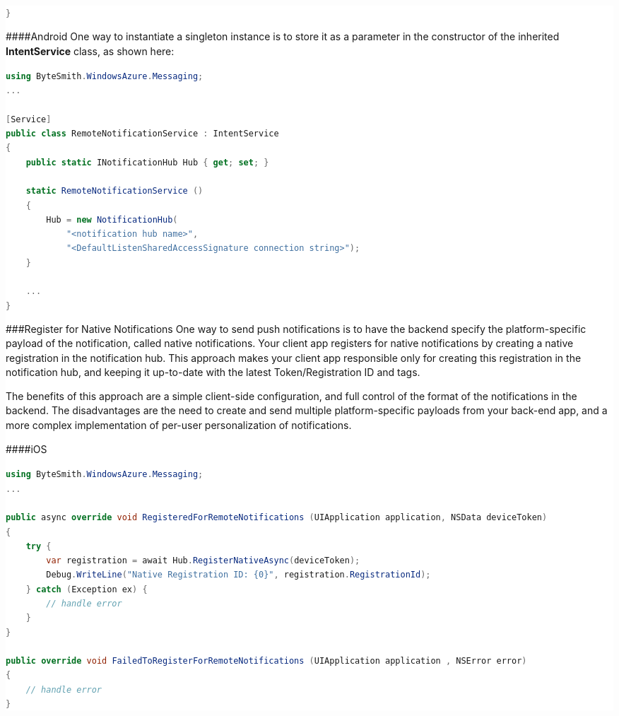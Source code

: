 ```csharp
}
```

####Android
One way to instantiate a singleton instance is to store it as a parameter in the constructor of the inherited **IntentService** class, as shown here:

```csharp
using ByteSmith.WindowsAzure.Messaging;
...

[Service]
public class RemoteNotificationService : IntentService
{
	public static INotificationHub Hub { get; set; }

	static RemoteNotificationService ()
	{
		Hub = new NotificationHub(
			"<notification hub name>",
			"<DefaultListenSharedAccessSignature connection string>");
	}
		
	...
}
```

###Register for Native Notifications
One way to send push notifications is to have the backend specify the platform-specific payload of the notification, called native notifications. Your client app registers for native notifications by creating a native registration in the notification hub. This approach makes your client app responsible only for creating this registration in the notification hub, and keeping it up-to-date with the latest Token/Registration ID and tags. 

The benefits of this approach are a simple client-side configuration, and full control of the format of the notifications in the backend. The disadvantages are the need to create and send multiple platform-specific payloads from your back-end app, and a more complex implementation of per-user personalization of notifications. 

####iOS

```csharp
using ByteSmith.WindowsAzure.Messaging;
...

public async override void RegisteredForRemoteNotifications (UIApplication application, NSData deviceToken)
{
	try {
		var registration = await Hub.RegisterNativeAsync(deviceToken);
		Debug.WriteLine("Native Registration ID: {0}", registration.RegistrationId);
	} catch (Exception ex) {
		// handle error
	}
}

public override void FailedToRegisterForRemoteNotifications (UIApplication application , NSError error)
{
	// handle error
}
```
